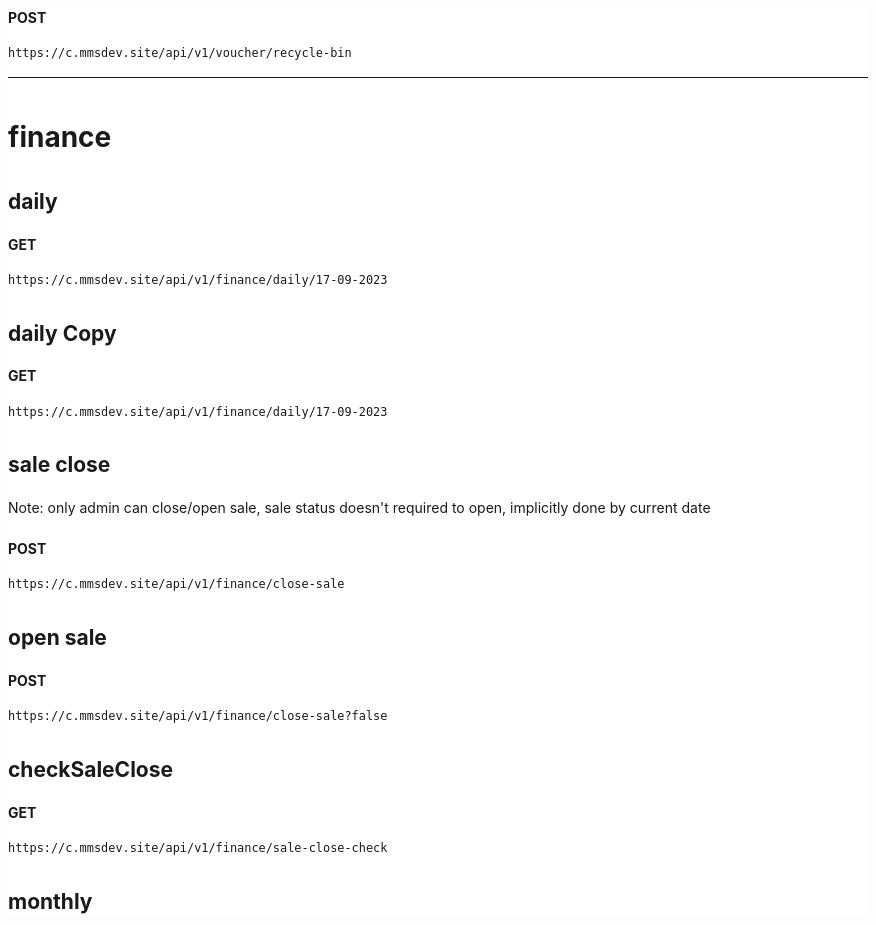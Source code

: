 
**POST**
```http
https://c.mmsdev.site/api/v1/voucher/recycle-bin
```

----------------------------
# finance
## daily


**GET**
```http
https://c.mmsdev.site/api/v1/finance/daily/17-09-2023
```

## daily Copy


**GET**
```http
https://c.mmsdev.site/api/v1/finance/daily/17-09-2023
```

## sale close

Note:
only admin can close/open sale, sale status doesn't required to open, implicitly done by current date\
\
**POST**
```http
https://c.mmsdev.site/api/v1/finance/close-sale
```

## open sale


**POST**
```http
https://c.mmsdev.site/api/v1/finance/close-sale?false
```

## checkSaleClose


**GET**
```http
https://c.mmsdev.site/api/v1/finance/sale-close-check
```

## monthly
